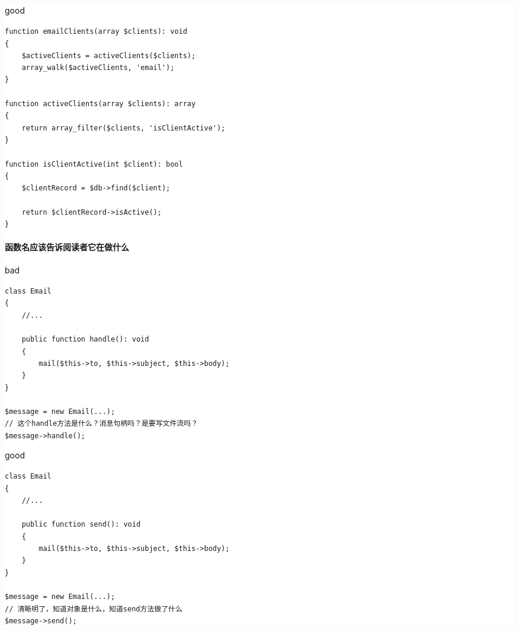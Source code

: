 
good

```
function emailClients(array $clients): void
{
    $activeClients = activeClients($clients);
    array_walk($activeClients, 'email');
}

function activeClients(array $clients): array
{
    return array_filter($clients, 'isClientActive');
}

function isClientActive(int $client): bool
{
    $clientRecord = $db->find($client);

    return $clientRecord->isActive();
}
```

#### 函数名应该告诉阅读者它在做什么
bad

```
class Email
{
    //...

    public function handle(): void
    {
        mail($this->to, $this->subject, $this->body);
    }
}

$message = new Email(...);
// 这个handle方法是什么？消息句柄吗？是要写文件流吗？
$message->handle();
```
good

```
class Email 
{
    //...

    public function send(): void
    {
        mail($this->to, $this->subject, $this->body);
    }
}

$message = new Email(...);
// 清晰明了，知道对象是什么，知道send方法做了什么
$message->send();
```
